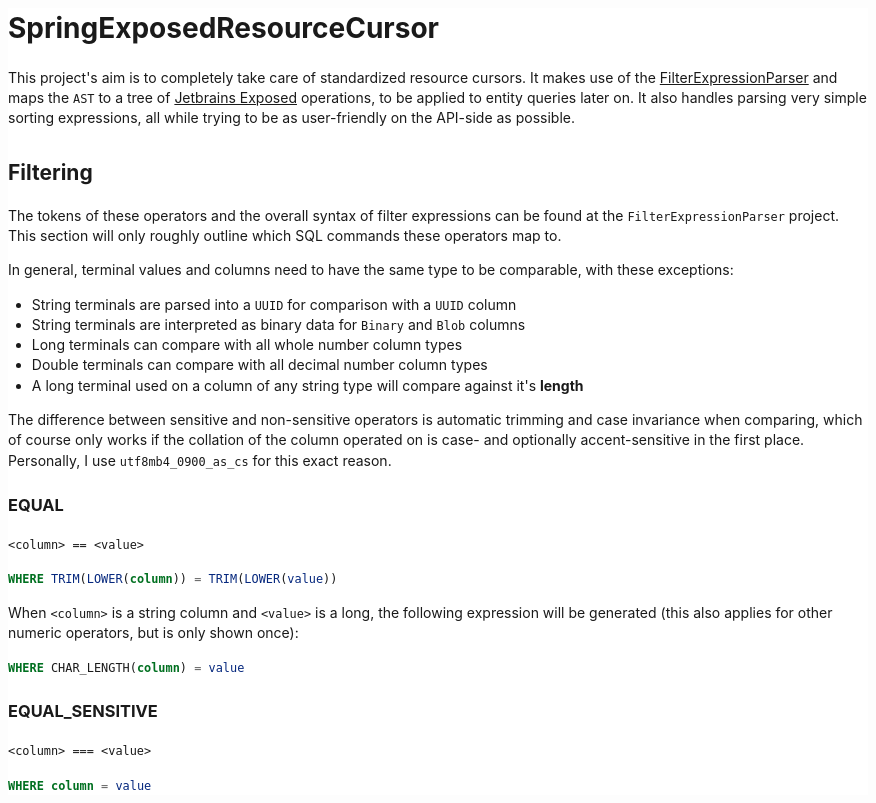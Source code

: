 # SpringExposedResourceCursor

This project's aim is to completely take care of standardized resource cursors. It makes use of the [FilterExpressionParser](https://github.com/BlvckBytes/FilterExpressionParser) and maps the `AST` to a tree of [Jetbrains Exposed](https://github.com/JetBrains/Exposed) operations, to be applied to entity queries later on. It also handles parsing very simple sorting expressions, all while trying to be as user-friendly on the API-side as possible.



## Filtering

The tokens of these operators and the overall syntax of filter expressions can be found at the `FilterExpressionParser` project. This section will only roughly outline which SQL commands these operators map to.

In general, terminal values and columns need to have the same type to be comparable, with these exceptions:
- String terminals are parsed into a `UUID` for comparison with a `UUID` column
- String terminals are interpreted as binary data for `Binary` and `Blob` columns
- Long terminals can compare with all whole number column types
- Double terminals can compare with all decimal number column types
- A long terminal used on a column of any string type will compare against it's **length**

The difference between sensitive and non-sensitive operators is automatic trimming and case invariance when comparing, which of course only works if the collation of the column operated on is case- and optionally accent-sensitive in the first place. Personally, I use `utf8mb4_0900_as_cs` for this exact reason.

### EQUAL

```
<column> == <value>
```

```sql
WHERE TRIM(LOWER(column)) = TRIM(LOWER(value))
```

When `<column>` is a string column and `<value>` is a long, the following expression will be generated (this also applies for other numeric operators, but is only shown once):

```sql
WHERE CHAR_LENGTH(column) = value
```

### EQUAL_SENSITIVE

```
<column> === <value>
```

```sql
WHERE column = value
```

